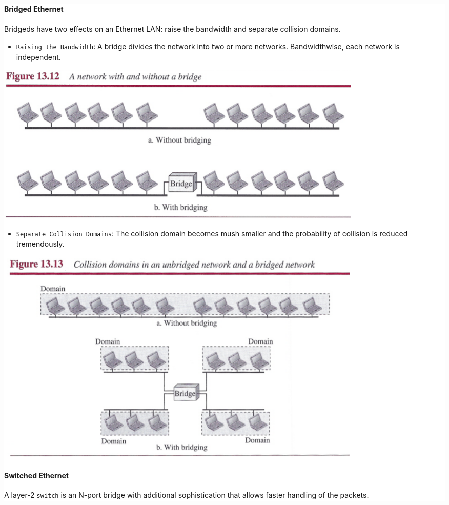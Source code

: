 #### Bridged Ethernet

Bridgeds have two effects on an Ethernet LAN: raise the bandwidth and separate collision domains.

- `Raising the Bandwidth`: A bridge divides the network into two or more networks. Bandwidthwise, each network is independent.

 ![img](./pic/ch13_12.png)

- `Separate Collision Domains`: The collision domain becomes mush smaller and the probability of collision is reduced tremendously.

 ![img](./pic/ch13_13.png)

#### Switched Ethernet

A layer-2 `switch` is an N-port bridge with additional sophistication that allows faster handling of the packets.

